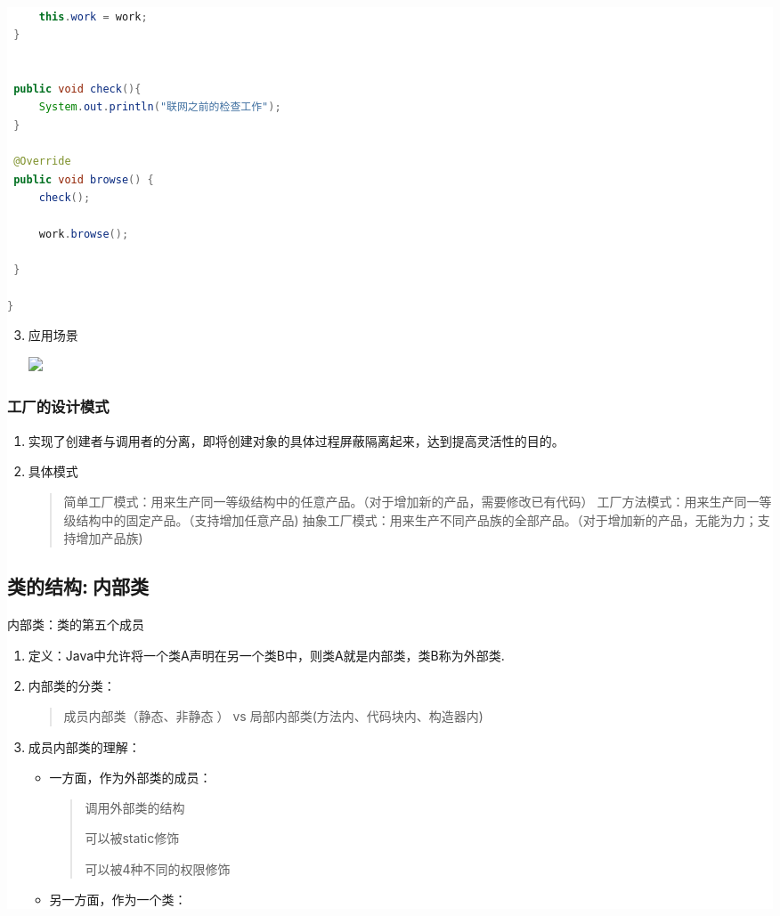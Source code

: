    ```java 
   		this.work = work;
   	}
   	
   
   	public void check(){
   		System.out.println("联网之前的检查工作");
   	}
   	
   	@Override
   	public void browse() {
   		check();
   		
   		work.browse();
   		
   	}
   	
   }
   ```

3. 应用场景

   <a href="https://sm.ms/image/EvGu6F238mrWcbp" target="_blank"><img src="https://i.loli.net/2021/04/25/EvGu6F238mrWcbp.png" ></a>



### 工厂的设计模式

1. 实现了创建者与调用者的分离，即将创建对象的具体过程屏蔽隔离起来，达到提高灵活性的目的。

2. 具体模式

   > 简单工厂模式：用来生产同一等级结构中的任意产品。（对于增加新的产品，需要修改已有代码）
   > 工厂方法模式：用来生产同一等级结构中的固定产品。（支持增加任意产品)
   > 抽象工厂模式：用来生产不同产品族的全部产品。（对于增加新的产品，无能为力；支持增加产品族)

## 类的结构: 内部类

内部类：类的第五个成员

1. 定义：Java中允许将一个类A声明在另一个类B中，则类A就是内部类，类B称为外部类.

2. 内部类的分类：

   > 成员内部类（静态、非静态 ） vs 局部内部类(方法内、代码块内、构造器内)

3. 成员内部类的理解：

   * 一方面，作为外部类的成员：

     > 调用外部类的结构
     >
     > 可以被static修饰
     >
     > 可以被4种不同的权限修饰

   * 另一方面，作为一个类：
